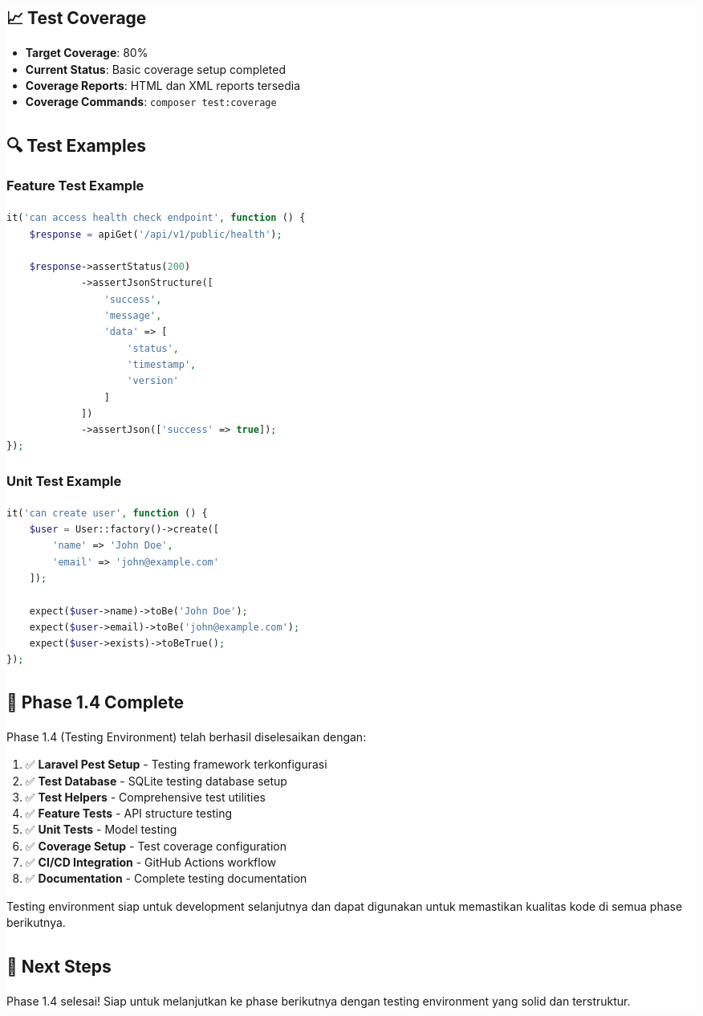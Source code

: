 ## 📈 Test Coverage

-   **Target Coverage**: 80%
-   **Current Status**: Basic coverage setup completed
-   **Coverage Reports**: HTML dan XML reports tersedia
-   **Coverage Commands**: `composer test:coverage`

## 🔍 Test Examples

### Feature Test Example

```php
it('can access health check endpoint', function () {
    $response = apiGet('/api/v1/public/health');

    $response->assertStatus(200)
             ->assertJsonStructure([
                 'success',
                 'message',
                 'data' => [
                     'status',
                     'timestamp',
                     'version'
                 ]
             ])
             ->assertJson(['success' => true]);
});
```

### Unit Test Example

```php
it('can create user', function () {
    $user = User::factory()->create([
        'name' => 'John Doe',
        'email' => 'john@example.com'
    ]);

    expect($user->name)->toBe('John Doe');
    expect($user->email)->toBe('john@example.com');
    expect($user->exists)->toBeTrue();
});
```

## 🎉 Phase 1.4 Complete

Phase 1.4 (Testing Environment) telah berhasil diselesaikan dengan:

1. ✅ **Laravel Pest Setup** - Testing framework terkonfigurasi
2. ✅ **Test Database** - SQLite testing database setup
3. ✅ **Test Helpers** - Comprehensive test utilities
4. ✅ **Feature Tests** - API structure testing
5. ✅ **Unit Tests** - Model testing
6. ✅ **Coverage Setup** - Test coverage configuration
7. ✅ **CI/CD Integration** - GitHub Actions workflow
8. ✅ **Documentation** - Complete testing documentation

Testing environment siap untuk development selanjutnya dan dapat digunakan untuk memastikan kualitas kode di semua phase berikutnya.

## 🚀 Next Steps

Phase 1.4 selesai! Siap untuk melanjutkan ke phase berikutnya dengan testing environment yang solid dan terstruktur.
